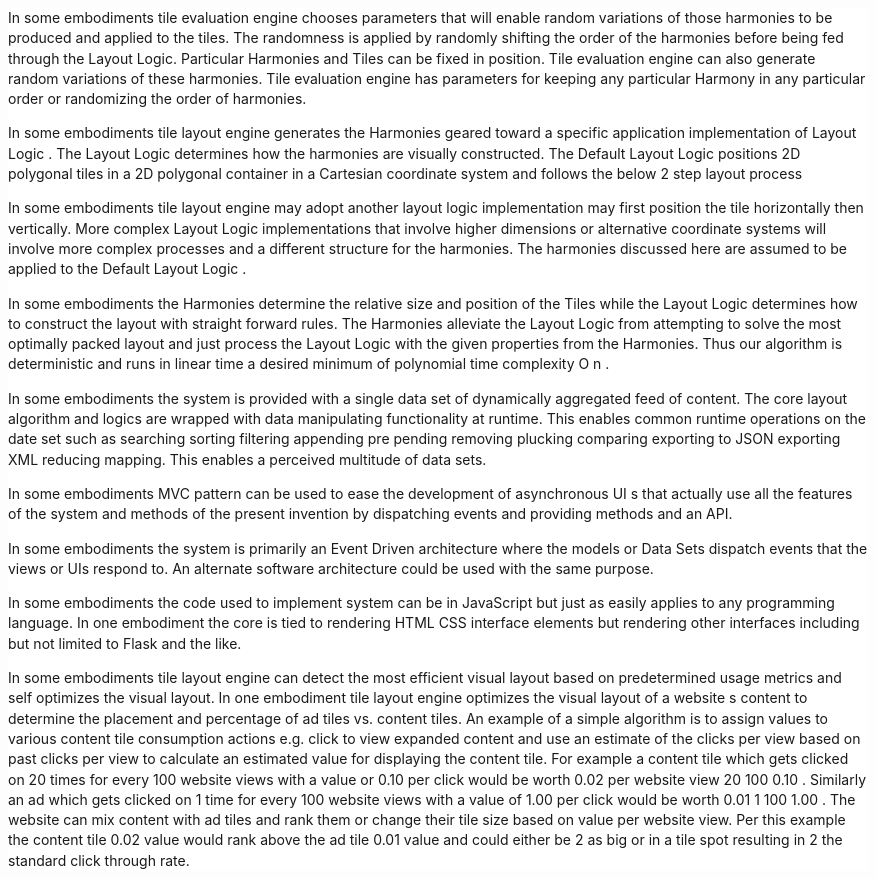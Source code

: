 In some embodiments tile evaluation engine chooses parameters that will enable random variations of those harmonies to be produced and applied to the tiles. The randomness is applied by randomly shifting the order of the harmonies before being fed through the Layout Logic. Particular Harmonies and Tiles can be fixed in position. Tile evaluation engine can also generate random variations of these harmonies. Tile evaluation engine has parameters for keeping any particular Harmony in any particular order or randomizing the order of harmonies.

In some embodiments tile layout engine generates the Harmonies geared toward a specific application implementation of Layout Logic . The Layout Logic determines how the harmonies are visually constructed. The Default Layout Logic positions 2D polygonal tiles in a 2D polygonal container in a Cartesian coordinate system and follows the below 2 step layout process 

In some embodiments tile layout engine may adopt another layout logic implementation may first position the tile horizontally then vertically. More complex Layout Logic implementations that involve higher dimensions or alternative coordinate systems will involve more complex processes and a different structure for the harmonies. The harmonies discussed here are assumed to be applied to the Default Layout Logic .

In some embodiments the Harmonies determine the relative size and position of the Tiles while the Layout Logic determines how to construct the layout with straight forward rules. The Harmonies alleviate the Layout Logic from attempting to solve the most optimally packed layout and just process the Layout Logic with the given properties from the Harmonies. Thus our algorithm is deterministic and runs in linear time a desired minimum of polynomial time complexity O n .

In some embodiments the system is provided with a single data set of dynamically aggregated feed of content. The core layout algorithm and logics are wrapped with data manipulating functionality at runtime. This enables common runtime operations on the date set such as searching sorting filtering appending pre pending removing plucking comparing exporting to JSON exporting XML reducing mapping. This enables a perceived multitude of data sets.

In some embodiments MVC pattern can be used to ease the development of asynchronous UI s that actually use all the features of the system and methods of the present invention by dispatching events and providing methods and an API.

In some embodiments the system is primarily an Event Driven architecture where the models or Data Sets dispatch events that the views or UIs respond to. An alternate software architecture could be used with the same purpose.

In some embodiments the code used to implement system can be in JavaScript but just as easily applies to any programming language. In one embodiment the core is tied to rendering HTML CSS interface elements but rendering other interfaces including but not limited to Flask and the like.

In some embodiments tile layout engine can detect the most efficient visual layout based on predetermined usage metrics and self optimizes the visual layout. In one embodiment tile layout engine optimizes the visual layout of a website s content to determine the placement and percentage of ad tiles vs. content tiles. An example of a simple algorithm is to assign values to various content tile consumption actions e.g. click to view expanded content and use an estimate of the clicks per view based on past clicks per view to calculate an estimated value for displaying the content tile. For example a content tile which gets clicked on 20 times for every 100 website views with a value or 0.10 per click would be worth 0.02 per website view 20 100 0.10 . Similarly an ad which gets clicked on 1 time for every 100 website views with a value of 1.00 per click would be worth 0.01 1 100 1.00 . The website can mix content with ad tiles and rank them or change their tile size based on value per website view. Per this example the content tile 0.02 value would rank above the ad tile 0.01 value and could either be 2 as big or in a tile spot resulting in 2 the standard click through rate.
